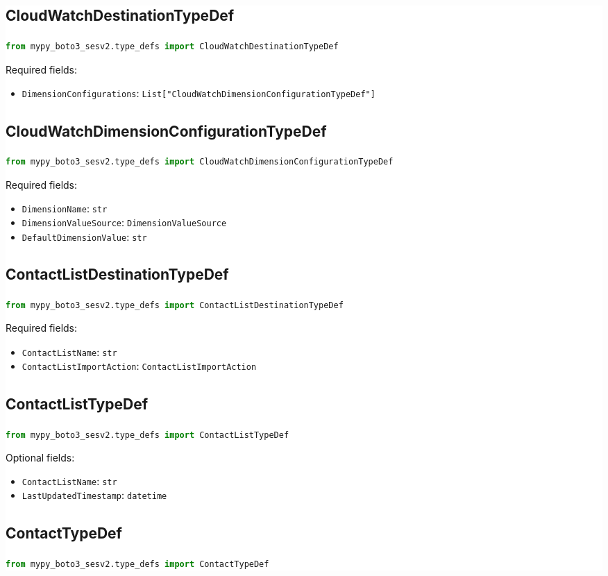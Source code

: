 
## CloudWatchDestinationTypeDef

```python
from mypy_boto3_sesv2.type_defs import CloudWatchDestinationTypeDef
```


Required fields:
- `DimensionConfigurations`: `List["CloudWatchDimensionConfigurationTypeDef"]`




## CloudWatchDimensionConfigurationTypeDef

```python
from mypy_boto3_sesv2.type_defs import CloudWatchDimensionConfigurationTypeDef
```


Required fields:
- `DimensionName`: `str`
- `DimensionValueSource`: `DimensionValueSource`
- `DefaultDimensionValue`: `str`




## ContactListDestinationTypeDef

```python
from mypy_boto3_sesv2.type_defs import ContactListDestinationTypeDef
```


Required fields:
- `ContactListName`: `str`
- `ContactListImportAction`: `ContactListImportAction`




## ContactListTypeDef

```python
from mypy_boto3_sesv2.type_defs import ContactListTypeDef
```




Optional fields:
- `ContactListName`: `str`
- `LastUpdatedTimestamp`: `datetime`


## ContactTypeDef

```python
from mypy_boto3_sesv2.type_defs import ContactTypeDef
```
